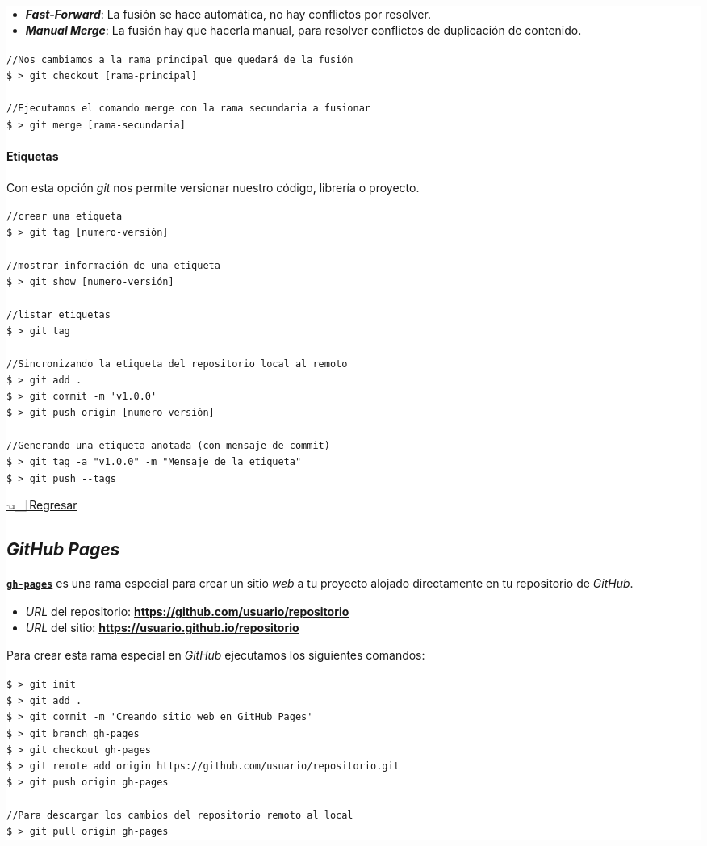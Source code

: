 - **_Fast-Forward_**: La fusión se hace automática, no hay conflictos por resolver.
- **_Manual Merge_**: La fusión hay que hacerla manual, para resolver conflictos de duplicación de contenido.

```git
//Nos cambiamos a la rama principal que quedará de la fusión
$ > git checkout [rama-principal]

//Ejecutamos el comando merge con la rama secundaria a fusionar
$ > git merge [rama-secundaria]
```

#### Etiquetas

Con esta opción _git_ nos permite versionar nuestro código, librería o proyecto.

```git
//crear una etiqueta
$ > git tag [numero-versión]

//mostrar información de una etiqueta
$ > git show [numero-versión]

//listar etiquetas
$ > git tag

//Sincronizando la etiqueta del repositorio local al remoto
$ > git add .
$ > git commit -m 'v1.0.0'
$ > git push origin [numero-versión]

//Generando una etiqueta anotada (con mensaje de commit)
$ > git tag -a "v1.0.0" -m "Mensaje de la etiqueta"
$ > git push --tags
```

[👈🏻 Regresar](#git)

## _GitHub Pages_

[**`gh-pages`**](https://pages.github.com/) es una rama especial para crear un sitio _web_ a tu proyecto alojado directamente en tu repositorio de _GitHub_.

- _URL_ del repositorio: **https://github.com/usuario/repositorio**
- _URL_ del sitio: **https://usuario.github.io/repositorio**

Para crear esta rama especial en _GitHub_ ejecutamos los siguientes comandos:

```git
$ > git init
$ > git add .
$ > git commit -m 'Creando sitio web en GitHub Pages'
$ > git branch gh-pages
$ > git checkout gh-pages
$ > git remote add origin https://github.com/usuario/repositorio.git
$ > git push origin gh-pages

//Para descargar los cambios del repositorio remoto al local
$ > git pull origin gh-pages
```
